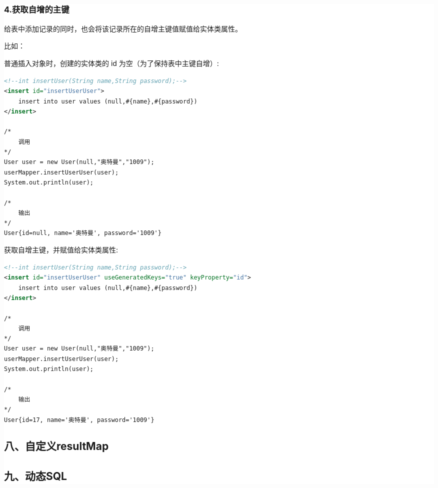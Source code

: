 ### 4.获取自增的主键

给表中添加记录的同时，也会将该记录所在的自增主键值赋值给实体类属性。

比如：

普通插入对象时，创建的实体类的 id 为空（为了保持表中主键自增）:

```xml
<!--int insertUser(String name,String password);-->
<insert id="insertUserUser">
    insert into user values (null,#{name},#{password})
</insert>

/*
	调用
*/
User user = new User(null,"奥特曼","1009");
userMapper.insertUserUser(user);
System.out.println(user);

/*
	输出
*/
User{id=null, name='奥特曼', password='1009'}
```

获取自增主键，并赋值给实体类属性:

```xml
<!--int insertUser(String name,String password);-->
<insert id="insertUserUser" useGeneratedKeys="true" keyProperty="id">
    insert into user values (null,#{name},#{password})
</insert>

/*
	调用
*/
User user = new User(null,"奥特曼","1009");
userMapper.insertUserUser(user);
System.out.println(user);

/*
	输出
*/
User{id=17, name='奥特曼', password='1009'}
```

## 八、自定义resultMap





## 九、动态SQL
